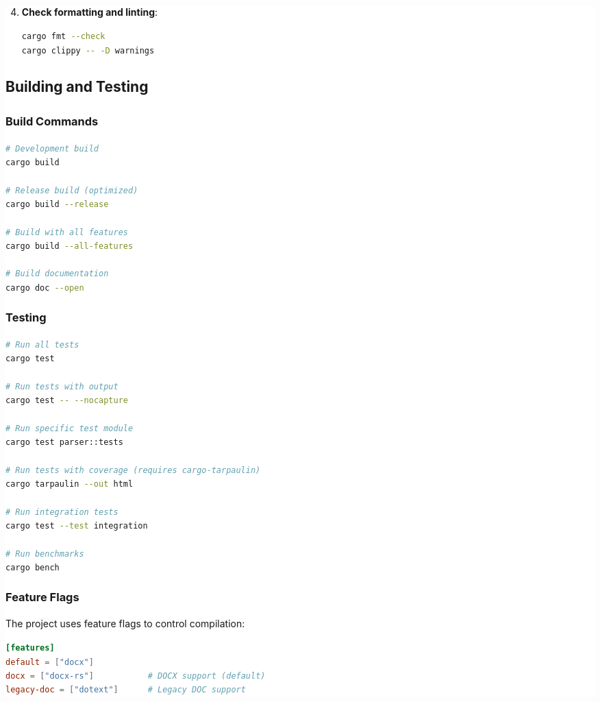 4. **Check formatting and linting**:
   ```bash
   cargo fmt --check
   cargo clippy -- -D warnings
   ```

## Building and Testing

### Build Commands

```bash
# Development build
cargo build

# Release build (optimized)
cargo build --release

# Build with all features
cargo build --all-features

# Build documentation
cargo doc --open
```

### Testing

```bash
# Run all tests
cargo test

# Run tests with output
cargo test -- --nocapture

# Run specific test module
cargo test parser::tests

# Run tests with coverage (requires cargo-tarpaulin)
cargo tarpaulin --out html

# Run integration tests
cargo test --test integration

# Run benchmarks
cargo bench
```

### Feature Flags

The project uses feature flags to control compilation:

```toml
[features]
default = ["docx"]
docx = ["docx-rs"]           # DOCX support (default)
legacy-doc = ["dotext"]      # Legacy DOC support
```

